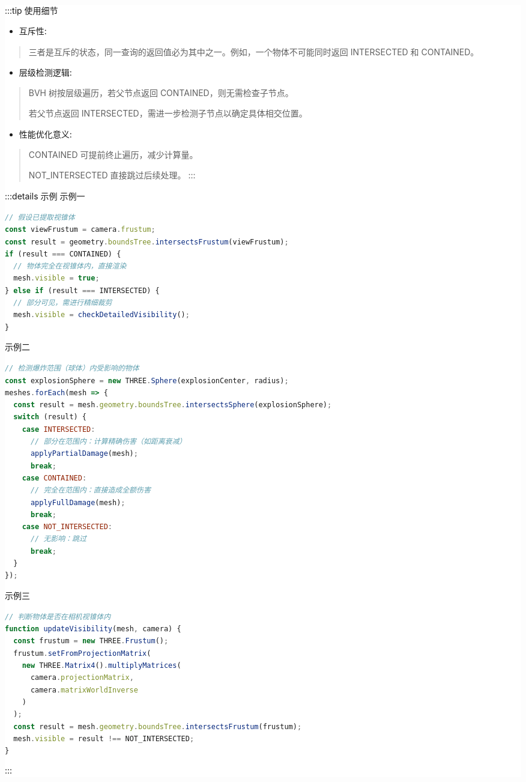 :::tip 使用细节
- 互斥性:
> 三者是互斥的状态，同一查询的返回值必为其中之一。例如，一个物体不可能同时返回 INTERSECTED 和 CONTAINED。

- 层级检测逻辑:
> BVH 树按层级遍历，若父节点返回 CONTAINED，则无需检查子节点。
> 
> 若父节点返回 INTERSECTED，需进一步检测子节点以确定具体相交位置。

- 性能优化意义:
> CONTAINED 可提前终止遍历，减少计算量。
> 
> NOT_INTERSECTED 直接跳过后续处理。
:::

:::details 示例
示例一
```javascript
// 假设已提取视锥体
const viewFrustum = camera.frustum; 
const result = geometry.boundsTree.intersectsFrustum(viewFrustum);
if (result === CONTAINED) {
  // 物体完全在视锥体内，直接渲染
  mesh.visible = true;
} else if (result === INTERSECTED) {
  // 部分可见，需进行精细裁剪
  mesh.visible = checkDetailedVisibility();
}
```
示例二
```javascript
// 检测爆炸范围（球体）内受影响的物体
const explosionSphere = new THREE.Sphere(explosionCenter, radius);
meshes.forEach(mesh => {
  const result = mesh.geometry.boundsTree.intersectsSphere(explosionSphere);
  switch (result) {
    case INTERSECTED:
      // 部分在范围内：计算精确伤害（如距离衰减）
      applyPartialDamage(mesh);
      break;
    case CONTAINED:
      // 完全在范围内：直接造成全额伤害
      applyFullDamage(mesh);
      break;
    case NOT_INTERSECTED:
      // 无影响：跳过
      break;
  }
});
```
示例三
```javascript
// 判断物体是否在相机视锥体内
function updateVisibility(mesh, camera) {
  const frustum = new THREE.Frustum();
  frustum.setFromProjectionMatrix(
    new THREE.Matrix4().multiplyMatrices(
      camera.projectionMatrix,
      camera.matrixWorldInverse
    )
  );
  const result = mesh.geometry.boundsTree.intersectsFrustum(frustum);
  mesh.visible = result !== NOT_INTERSECTED;
}
```
:::